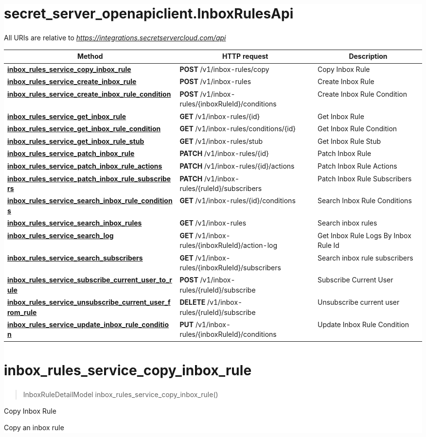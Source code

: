 # secret_server_openapiclient.InboxRulesApi

All URIs are relative to *https://integrations.secretservercloud.com/api*

Method | HTTP request | Description
------------- | ------------- | -------------
[**inbox_rules_service_copy_inbox_rule**](InboxRulesApi.md#inbox_rules_service_copy_inbox_rule) | **POST** /v1/inbox-rules/copy | Copy Inbox Rule
[**inbox_rules_service_create_inbox_rule**](InboxRulesApi.md#inbox_rules_service_create_inbox_rule) | **POST** /v1/inbox-rules | Create Inbox Rule
[**inbox_rules_service_create_inbox_rule_condition**](InboxRulesApi.md#inbox_rules_service_create_inbox_rule_condition) | **POST** /v1/inbox-rules/{inboxRuleId}/conditions | Create Inbox Rule Condition
[**inbox_rules_service_get_inbox_rule**](InboxRulesApi.md#inbox_rules_service_get_inbox_rule) | **GET** /v1/inbox-rules/{id} | Get Inbox Rule
[**inbox_rules_service_get_inbox_rule_condition**](InboxRulesApi.md#inbox_rules_service_get_inbox_rule_condition) | **GET** /v1/inbox-rules/conditions/{id} | Get Inbox Rule Condition
[**inbox_rules_service_get_inbox_rule_stub**](InboxRulesApi.md#inbox_rules_service_get_inbox_rule_stub) | **GET** /v1/inbox-rules/stub | Get Inbox Rule Stub
[**inbox_rules_service_patch_inbox_rule**](InboxRulesApi.md#inbox_rules_service_patch_inbox_rule) | **PATCH** /v1/inbox-rules/{id} | Patch Inbox Rule
[**inbox_rules_service_patch_inbox_rule_actions**](InboxRulesApi.md#inbox_rules_service_patch_inbox_rule_actions) | **PATCH** /v1/inbox-rules/{id}/actions | Patch Inbox Rule Actions
[**inbox_rules_service_patch_inbox_rule_subscribers**](InboxRulesApi.md#inbox_rules_service_patch_inbox_rule_subscribers) | **PATCH** /v1/inbox-rules/{ruleId}/subscribers | Patch Inbox Rule Subscribers
[**inbox_rules_service_search_inbox_rule_conditions**](InboxRulesApi.md#inbox_rules_service_search_inbox_rule_conditions) | **GET** /v1/inbox-rules/{id}/conditions | Search Inbox Rule Conditions
[**inbox_rules_service_search_inbox_rules**](InboxRulesApi.md#inbox_rules_service_search_inbox_rules) | **GET** /v1/inbox-rules | Search inbox rules
[**inbox_rules_service_search_log**](InboxRulesApi.md#inbox_rules_service_search_log) | **GET** /v1/inbox-rules/{inboxRuleId}/action-log | Get Inbox Rule Logs By Inbox Rule Id
[**inbox_rules_service_search_subscribers**](InboxRulesApi.md#inbox_rules_service_search_subscribers) | **GET** /v1/inbox-rules/{inboxRuleId}/subscribers | Search inbox rule subscribers
[**inbox_rules_service_subscribe_current_user_to_rule**](InboxRulesApi.md#inbox_rules_service_subscribe_current_user_to_rule) | **POST** /v1/inbox-rules/{ruleId}/subscribe | Subscribe Current User
[**inbox_rules_service_unsubscribe_current_user_from_rule**](InboxRulesApi.md#inbox_rules_service_unsubscribe_current_user_from_rule) | **DELETE** /v1/inbox-rules/{ruleId}/subscribe | Unsubscribe current user
[**inbox_rules_service_update_inbox_rule_condition**](InboxRulesApi.md#inbox_rules_service_update_inbox_rule_condition) | **PUT** /v1/inbox-rules/{inboxRuleId}/conditions | Update Inbox Rule Condition


# **inbox_rules_service_copy_inbox_rule**
> InboxRuleDetailModel inbox_rules_service_copy_inbox_rule()

Copy Inbox Rule

Copy an inbox rule
